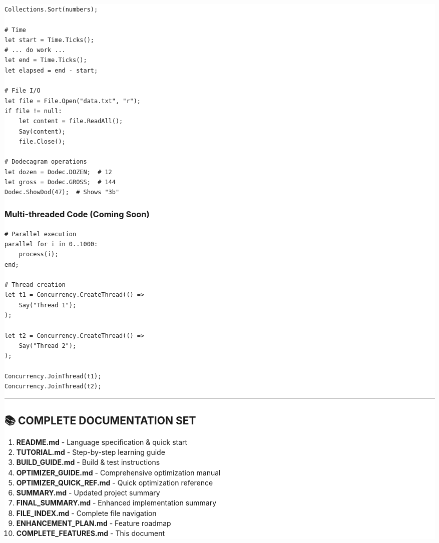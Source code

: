 ```snow
Collections.Sort(numbers);

# Time
let start = Time.Ticks();
# ... do work ...
let end = Time.Ticks();
let elapsed = end - start;

# File I/O
let file = File.Open("data.txt", "r");
if file != null:
    let content = file.ReadAll();
    Say(content);
    file.Close();

# Dodecagram operations
let dozen = Dodec.DOZEN;  # 12
let gross = Dodec.GROSS;  # 144
Dodec.ShowDod(47);  # Shows "3b"
```

### Multi-threaded Code (Coming Soon)

```snow
# Parallel execution
parallel for i in 0..1000:
    process(i);
end;

# Thread creation
let t1 = Concurrency.CreateThread(() =>
    Say("Thread 1");
);

let t2 = Concurrency.CreateThread(() =>
    Say("Thread 2");
);

Concurrency.JoinThread(t1);
Concurrency.JoinThread(t2);
```

---

## 📚 **COMPLETE DOCUMENTATION SET**

1. **README.md** - Language specification & quick start
2. **TUTORIAL.md** - Step-by-step learning guide
3. **BUILD_GUIDE.md** - Build & test instructions
4. **OPTIMIZER_GUIDE.md** - Comprehensive optimization manual
5. **OPTIMIZER_QUICK_REF.md** - Quick optimization reference
6. **SUMMARY.md** - Updated project summary
7. **FINAL_SUMMARY.md** - Enhanced implementation summary
8. **FILE_INDEX.md** - Complete file navigation
9. **ENHANCEMENT_PLAN.md** - Feature roadmap
10. **COMPLETE_FEATURES.md** - This document
